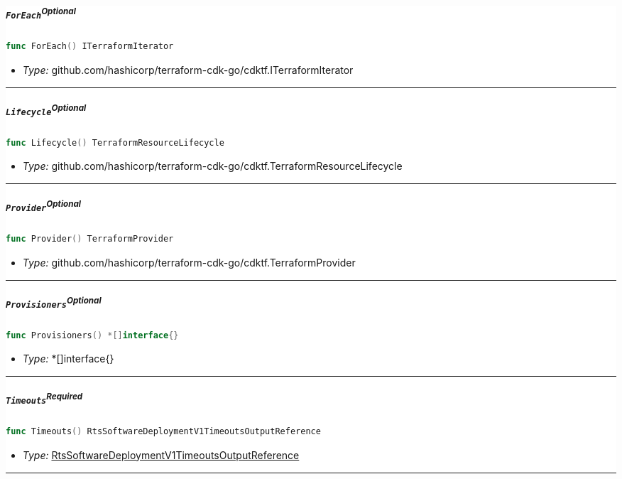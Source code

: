 
##### `ForEach`<sup>Optional</sup> <a name="ForEach" id="@cdktf/provider-opentelekomcloud.rtsSoftwareDeploymentV1.RtsSoftwareDeploymentV1.property.forEach"></a>

```go
func ForEach() ITerraformIterator
```

- *Type:* github.com/hashicorp/terraform-cdk-go/cdktf.ITerraformIterator

---

##### `Lifecycle`<sup>Optional</sup> <a name="Lifecycle" id="@cdktf/provider-opentelekomcloud.rtsSoftwareDeploymentV1.RtsSoftwareDeploymentV1.property.lifecycle"></a>

```go
func Lifecycle() TerraformResourceLifecycle
```

- *Type:* github.com/hashicorp/terraform-cdk-go/cdktf.TerraformResourceLifecycle

---

##### `Provider`<sup>Optional</sup> <a name="Provider" id="@cdktf/provider-opentelekomcloud.rtsSoftwareDeploymentV1.RtsSoftwareDeploymentV1.property.provider"></a>

```go
func Provider() TerraformProvider
```

- *Type:* github.com/hashicorp/terraform-cdk-go/cdktf.TerraformProvider

---

##### `Provisioners`<sup>Optional</sup> <a name="Provisioners" id="@cdktf/provider-opentelekomcloud.rtsSoftwareDeploymentV1.RtsSoftwareDeploymentV1.property.provisioners"></a>

```go
func Provisioners() *[]interface{}
```

- *Type:* *[]interface{}

---

##### `Timeouts`<sup>Required</sup> <a name="Timeouts" id="@cdktf/provider-opentelekomcloud.rtsSoftwareDeploymentV1.RtsSoftwareDeploymentV1.property.timeouts"></a>

```go
func Timeouts() RtsSoftwareDeploymentV1TimeoutsOutputReference
```

- *Type:* <a href="#@cdktf/provider-opentelekomcloud.rtsSoftwareDeploymentV1.RtsSoftwareDeploymentV1TimeoutsOutputReference">RtsSoftwareDeploymentV1TimeoutsOutputReference</a>

---